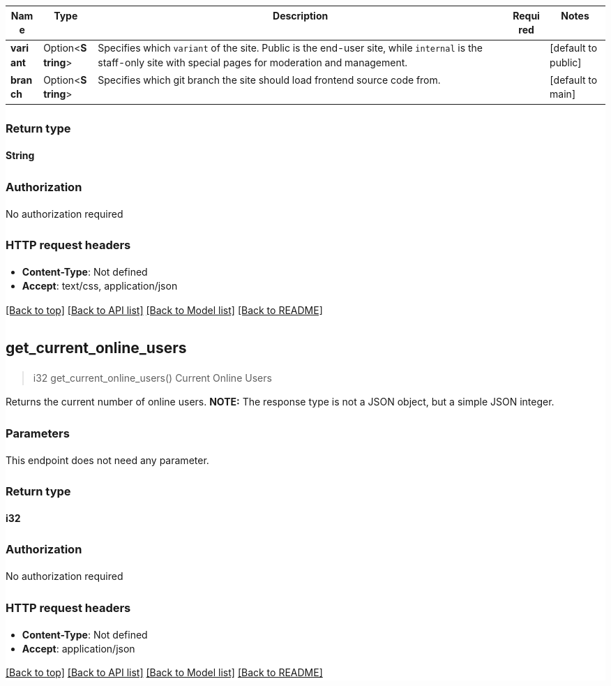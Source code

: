 
Name | Type | Description  | Required | Notes
------------- | ------------- | ------------- | ------------- | -------------
**variant** | Option<**String**> | Specifies which `variant` of the site. Public is the end-user site, while `internal` is the staff-only site with special pages for moderation and management. |  |[default to public]
**branch** | Option<**String**> | Specifies which git branch the site should load frontend source code from. |  |[default to main]

### Return type

**String**

### Authorization

No authorization required

### HTTP request headers

- **Content-Type**: Not defined
- **Accept**: text/css, application/json

[[Back to top]](#) [[Back to API list]](../README.md#documentation-for-api-endpoints) [[Back to Model list]](../README.md#documentation-for-models) [[Back to README]](../README.md)


## get_current_online_users

> i32 get_current_online_users()
Current Online Users

Returns the current number of online users.  **NOTE:** The response type is not a JSON object, but a simple JSON integer.

### Parameters

This endpoint does not need any parameter.

### Return type

**i32**

### Authorization

No authorization required

### HTTP request headers

- **Content-Type**: Not defined
- **Accept**: application/json

[[Back to top]](#) [[Back to API list]](../README.md#documentation-for-api-endpoints) [[Back to Model list]](../README.md#documentation-for-models) [[Back to README]](../README.md)

